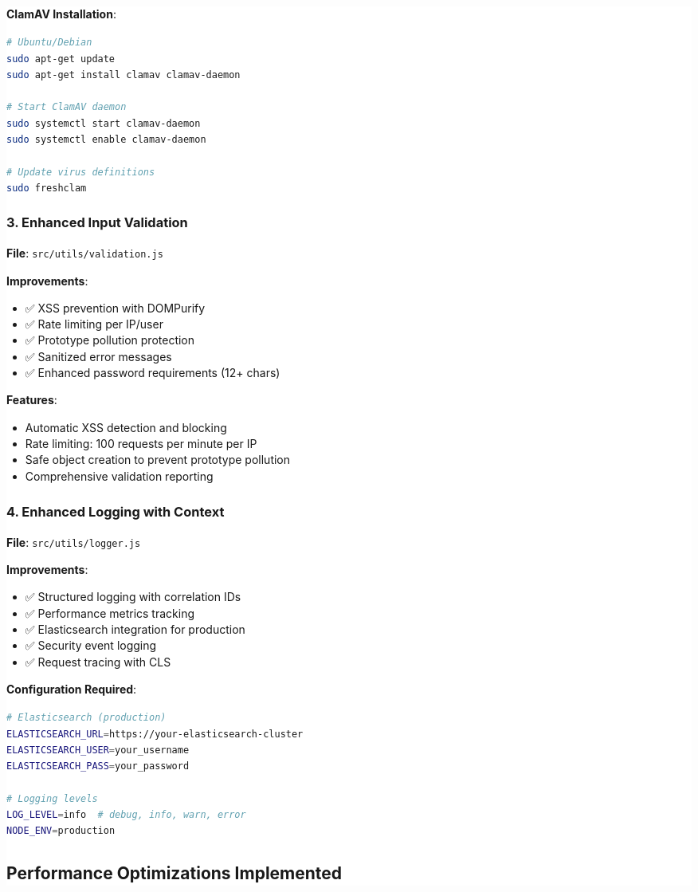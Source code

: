 **ClamAV Installation**:
```bash
# Ubuntu/Debian
sudo apt-get update
sudo apt-get install clamav clamav-daemon

# Start ClamAV daemon
sudo systemctl start clamav-daemon
sudo systemctl enable clamav-daemon

# Update virus definitions
sudo freshclam
```

### 3. Enhanced Input Validation

**File**: `src/utils/validation.js`

**Improvements**:
- ✅ XSS prevention with DOMPurify
- ✅ Rate limiting per IP/user
- ✅ Prototype pollution protection
- ✅ Sanitized error messages
- ✅ Enhanced password requirements (12+ chars)

**Features**:
- Automatic XSS detection and blocking
- Rate limiting: 100 requests per minute per IP
- Safe object creation to prevent prototype pollution
- Comprehensive validation reporting

### 4. Enhanced Logging with Context

**File**: `src/utils/logger.js`

**Improvements**:
- ✅ Structured logging with correlation IDs
- ✅ Performance metrics tracking
- ✅ Elasticsearch integration for production
- ✅ Security event logging
- ✅ Request tracing with CLS

**Configuration Required**:
```bash
# Elasticsearch (production)
ELASTICSEARCH_URL=https://your-elasticsearch-cluster
ELASTICSEARCH_USER=your_username
ELASTICSEARCH_PASS=your_password

# Logging levels
LOG_LEVEL=info  # debug, info, warn, error
NODE_ENV=production
```

## Performance Optimizations Implemented
